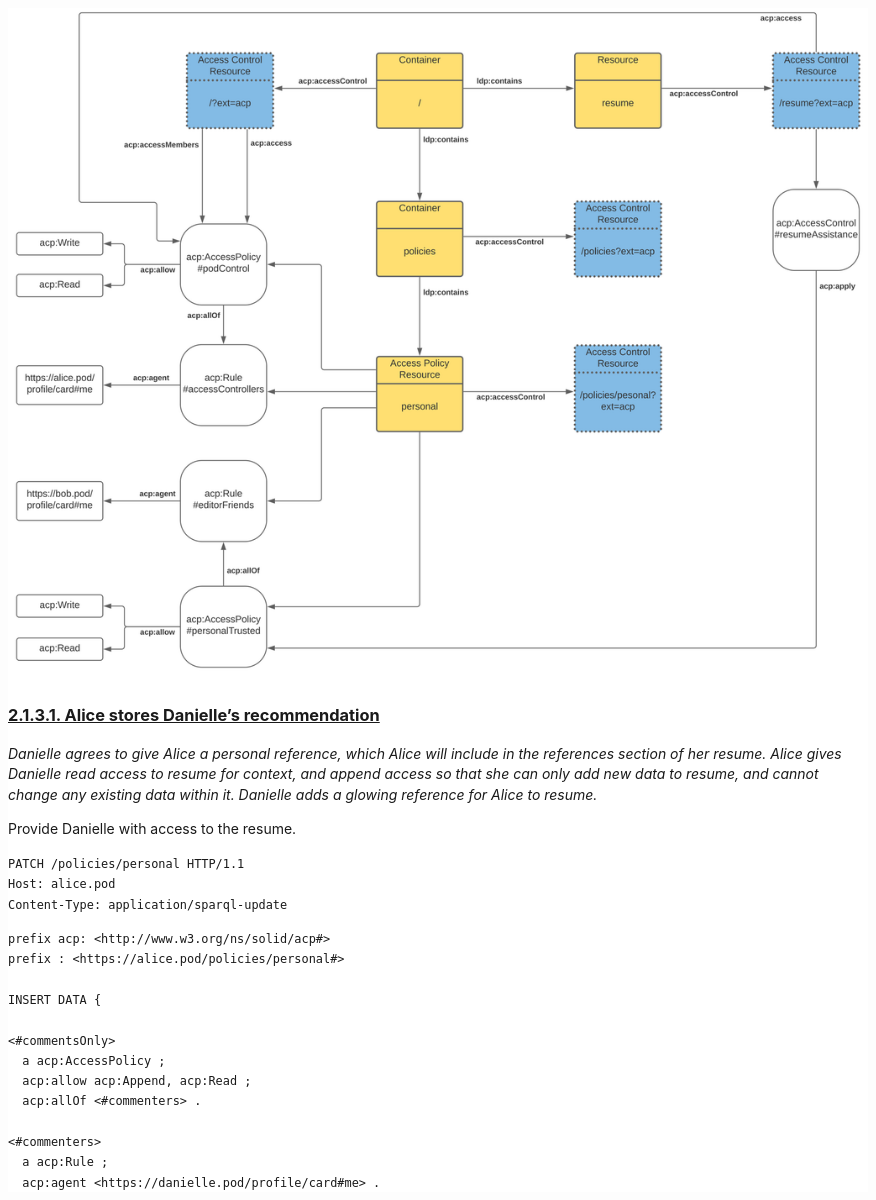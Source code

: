 ![alt_text](diagrams/2.1.2.svg "image_tooltip")

### [2.1.3.1. Alice stores Danielle’s recommendation](https://solid.github.io/authorization-panel/wac-ucr/#basic-readappend-single-storage)

_Danielle agrees to give Alice a personal reference, which Alice will include in the references section of her resume. Alice gives Danielle read access to resume for context, and append access so that she can only add new data to resume, and cannot change any existing data within it. Danielle adds a glowing reference for Alice to resume._

Provide Danielle with access to the resume.

```HTTP
PATCH /policies/personal HTTP/1.1
Host: alice.pod
Content-Type: application/sparql-update
```
```SPARQL
prefix acp: <http://www.w3.org/ns/solid/acp#>
prefix : <https://alice.pod/policies/personal#>

INSERT DATA { 

<#commentsOnly>
  a acp:AccessPolicy ;
  acp:allow acp:Append, acp:Read ;
  acp:allOf <#commenters> .

<#commenters>
  a acp:Rule ;
  acp:agent <https://danielle.pod/profile/card#me> .
```